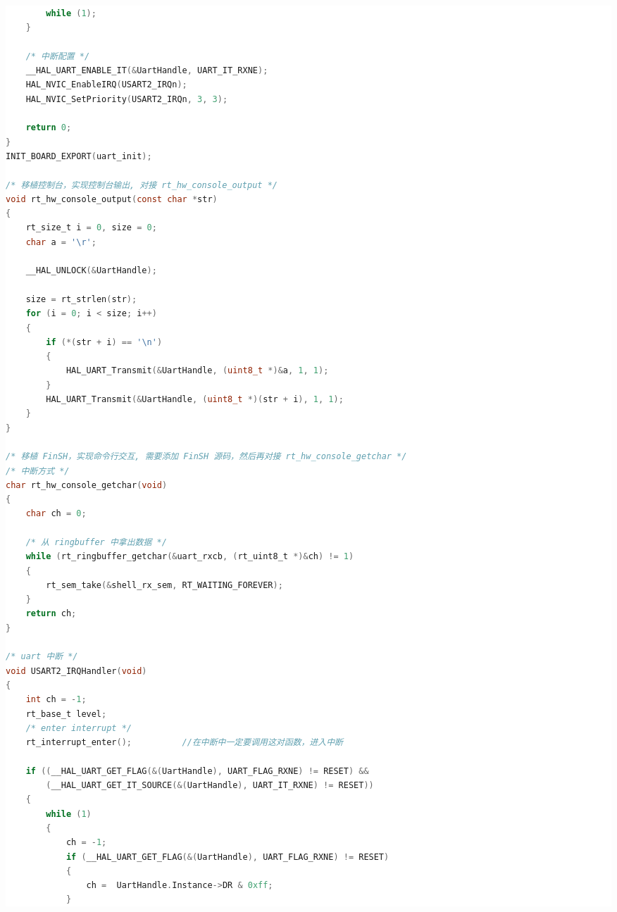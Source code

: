 ```c
        while (1);
    }

    /* 中断配置 */
    __HAL_UART_ENABLE_IT(&UartHandle, UART_IT_RXNE);
    HAL_NVIC_EnableIRQ(USART2_IRQn);
    HAL_NVIC_SetPriority(USART2_IRQn, 3, 3);

    return 0;
}
INIT_BOARD_EXPORT(uart_init);

/* 移植控制台，实现控制台输出, 对接 rt_hw_console_output */
void rt_hw_console_output(const char *str)
{
    rt_size_t i = 0, size = 0;
    char a = '\r';

    __HAL_UNLOCK(&UartHandle);

    size = rt_strlen(str);
    for (i = 0; i < size; i++)
    {
        if (*(str + i) == '\n')
        {
            HAL_UART_Transmit(&UartHandle, (uint8_t *)&a, 1, 1);
        }
        HAL_UART_Transmit(&UartHandle, (uint8_t *)(str + i), 1, 1);
    }
}

/* 移植 FinSH，实现命令行交互, 需要添加 FinSH 源码，然后再对接 rt_hw_console_getchar */
/* 中断方式 */
char rt_hw_console_getchar(void)
{
    char ch = 0;

    /* 从 ringbuffer 中拿出数据 */
    while (rt_ringbuffer_getchar(&uart_rxcb, (rt_uint8_t *)&ch) != 1)
    {
        rt_sem_take(&shell_rx_sem, RT_WAITING_FOREVER);
    }
    return ch;
}

/* uart 中断 */
void USART2_IRQHandler(void)
{
    int ch = -1;
    rt_base_t level;
    /* enter interrupt */
    rt_interrupt_enter();          //在中断中一定要调用这对函数，进入中断

    if ((__HAL_UART_GET_FLAG(&(UartHandle), UART_FLAG_RXNE) != RESET) &&
        (__HAL_UART_GET_IT_SOURCE(&(UartHandle), UART_IT_RXNE) != RESET))
    {
        while (1)
        {
            ch = -1;
            if (__HAL_UART_GET_FLAG(&(UartHandle), UART_FLAG_RXNE) != RESET)
            {
                ch =  UartHandle.Instance->DR & 0xff;
            }
```